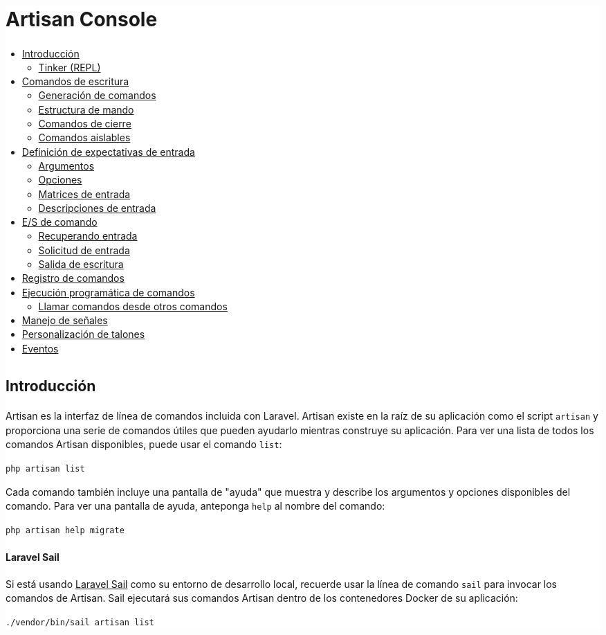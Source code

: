# Artisan Console

- [Introducción](#introduction)
    - [Tinker (REPL)](#tinker)
- [Comandos de escritura](#writing-commands)
    - [Generación de comandos](#generating-commands)
    - [Estructura de mando](#command-structure)
    - [Comandos de cierre](#closure-commands)
    - [Comandos aislables](#isolatable-commands)
- [Definición de expectativas de entrada](#defining-input-expectations)
    - [Argumentos](#arguments)
    - [Opciones](#options)
    - [Matrices de entrada](#input-arrays)
    - [Descripciones de entrada](#input-descriptions)
- [E/S de comando](#command-io)
    - [Recuperando entrada](#retrieving-input)
    - [Solicitud de entrada](#prompting-for-input)
    - [Salida de escritura](#writing-output)
- [Registro de comandos](#registering-commands)
- [Ejecución programática de comandos](#programmatically-executing-commands)
    - [Llamar comandos desde otros comandos](#calling-commands-from-other-commands)
- [Manejo de señales](#signal-handling)
- [Personalización de talones](#stub-customization)
- [Eventos](#events)

<a name="introduction"></a>
## Introducción

Artisan es la interfaz de línea de comandos incluida con Laravel. Artisan existe en la raíz de su aplicación como el script `artisan` y proporciona una serie de comandos útiles que pueden ayudarlo mientras construye su aplicación. Para ver una lista de todos los comandos Artisan disponibles, puede usar el comando `list`:

```shell
php artisan list
```

Cada comando también incluye una pantalla de "ayuda" que muestra y describe los argumentos y opciones disponibles del comando. Para ver una pantalla de ayuda, anteponga `help` al nombre del comando:

```shell
php artisan help migrate
```

<a name="laravel-sail"></a>
#### Laravel Sail

Si está usando [Laravel Sail](/docs/{{version}}/sail) como su entorno de desarrollo local, recuerde usar la línea de comando `sail` para invocar los comandos de Artisan. Sail ejecutará sus comandos Artisan dentro de los contenedores Docker de su aplicación:

```shell
./vendor/bin/sail artisan list
```
